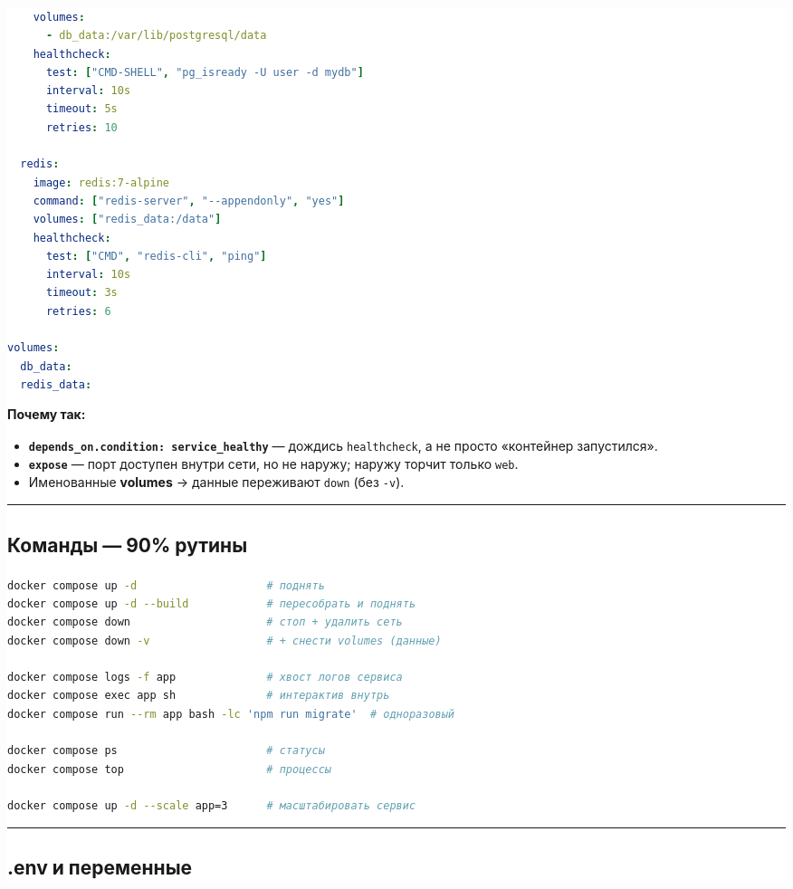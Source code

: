 ```yaml
    volumes:
      - db_data:/var/lib/postgresql/data
    healthcheck:
      test: ["CMD-SHELL", "pg_isready -U user -d mydb"]
      interval: 10s
      timeout: 5s
      retries: 10

  redis:
    image: redis:7-alpine
    command: ["redis-server", "--appendonly", "yes"]
    volumes: ["redis_data:/data"]
    healthcheck:
      test: ["CMD", "redis-cli", "ping"]
      interval: 10s
      timeout: 3s
      retries: 6

volumes:
  db_data:
  redis_data:
```

**Почему так:**

- **`depends_on.condition: service_healthy`** — дождись `healthcheck`, а не просто «контейнер запустился».
- **`expose`** — порт доступен внутри сети, но не наружу; наружу торчит только `web`.
- Именованные **volumes** → данные переживают `down` (без `-v`).

---

## Команды — 90% рутины

```bash
docker compose up -d                    # поднять
docker compose up -d --build            # пересобрать и поднять
docker compose down                     # стоп + удалить сеть
docker compose down -v                  # + снести volumes (данные)

docker compose logs -f app              # хвост логов сервиса
docker compose exec app sh              # интерактив внутрь
docker compose run --rm app bash -lc 'npm run migrate'  # одноразовый

docker compose ps                       # статусы
docker compose top                      # процессы

docker compose up -d --scale app=3      # масштабировать сервис
```

---

## .env и переменные
